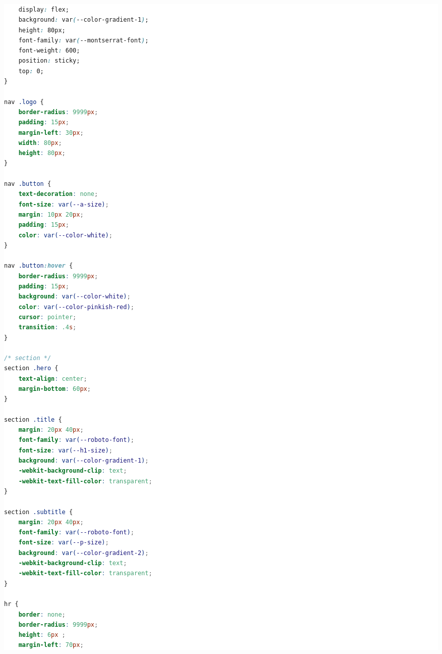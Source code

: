 ```css
    display: flex;
    background: var(--color-gradient-1);
    height: 80px;
    font-family: var(--montserrat-font);
    font-weight: 600;
    position: sticky;
    top: 0;
}

nav .logo {
    border-radius: 9999px;
    padding: 15px;
    margin-left: 30px;
    width: 80px;
    height: 80px;
}

nav .button {
    text-decoration: none;
    font-size: var(--a-size);
    margin: 10px 20px;
    padding: 15px;
    color: var(--color-white);
}

nav .button:hover {
    border-radius: 9999px;
    padding: 15px;
    background: var(--color-white);
    color: var(--color-pinkish-red);
    cursor: pointer;
    transition: .4s;
}

/* section */
section .hero {
    text-align: center;
    margin-bottom: 60px;
}

section .title {
    margin: 20px 40px;
    font-family: var(--roboto-font);
    font-size: var(--h1-size);
    background: var(--color-gradient-1);
    -webkit-background-clip: text;
    -webkit-text-fill-color: transparent;
}

section .subtitle {
    margin: 20px 40px;
    font-family: var(--roboto-font);
    font-size: var(--p-size);
    background: var(--color-gradient-2);
    -webkit-background-clip: text;
    -webkit-text-fill-color: transparent;
}

hr {
    border: none;
    border-radius: 9999px;
    height: 6px ;
    margin-left: 70px;
```